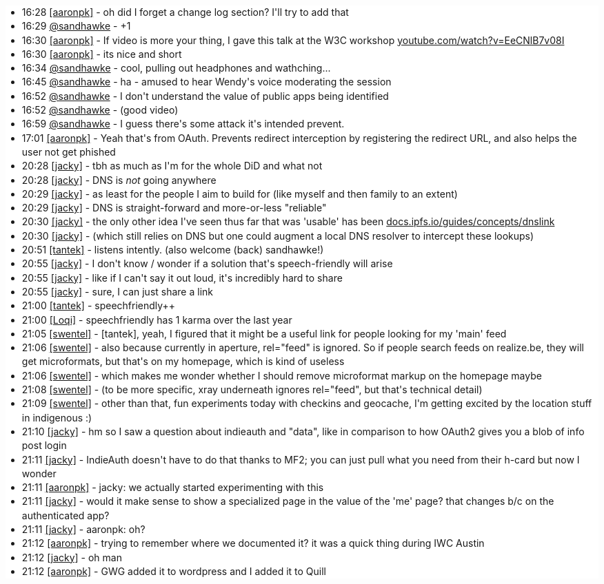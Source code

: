   * 16:28 [[aaronpk]](https://indieweb.org/User:Aaronparecki.com) - oh did I forget a change log section? I'll try to add that
  * 16:29 [@sandhawke](https://twitter.com/sandhawke) - +1
  * 16:30 [[aaronpk]](https://indieweb.org/User:Aaronparecki.com) - If video is more your thing, I gave this talk at the W3C workshop [youtube.com/watch?v=EeCNlB7v08I](https://youtube.com/watch?v=EeCNlB7v08I)
  * 16:30 [[aaronpk]](https://indieweb.org/User:Aaronparecki.com) - its nice and short
  * 16:34 [@sandhawke](https://twitter.com/sandhawke) - cool, pulling out headphones and wathching...
  * 16:45 [@sandhawke](https://twitter.com/sandhawke) - ha - amused to hear Wendy's voice moderating the session
  * 16:52 [@sandhawke](https://twitter.com/sandhawke) - I don't understand the value of public apps being identified
  * 16:52 [@sandhawke](https://twitter.com/sandhawke) - (good video)
  * 16:59 [@sandhawke](https://twitter.com/sandhawke) - I guess there's some attack it's intended prevent.
  * 17:01 [[aaronpk]](https://indieweb.org/User:Aaronparecki.com) - Yeah that's from OAuth. Prevents redirect interception by registering the redirect URL, and also helps the user not get phished
  * 20:28 [[jacky]](https://indieweb.org/User:Jacky.wtf) - tbh as much as I'm for the whole DiD and what not
  * 20:28 [[jacky]](https://indieweb.org/User:Jacky.wtf) - DNS is _not_ going anywhere
  * 20:29 [[jacky]](https://indieweb.org/User:Jacky.wtf) - as least for the people I aim to build for (like myself and then family to an extent)
  * 20:29 [[jacky]](https://indieweb.org/User:Jacky.wtf) - DNS is straight-forward and more-or-less "reliable"
  * 20:30 [[jacky]](https://indieweb.org/User:Jacky.wtf) - the only other idea I've seen thus far that was 'usable' has been [docs.ipfs.io/guides/concepts/dnslink](https://docs.ipfs.io/guides/concepts/dnslink)
  * 20:30 [[jacky]](https://indieweb.org/User:Jacky.wtf) - (which still relies on DNS but one could augment a local DNS resolver to intercept these lookups)
  * 20:51 [[tantek]](https://indieweb.org/User:Tantek.com) - listens intently. (also welcome (back) sandhawke!)
  * 20:55 [[jacky]](https://indieweb.org/User:Jacky.wtf) - I don't know / wonder if a solution that's speech-friendly will arise
  * 20:55 [[jacky]](https://indieweb.org/User:Jacky.wtf) - like if I can't say it out loud, it's incredibly hard to share
  * 20:55 [[jacky]](https://indieweb.org/User:Jacky.wtf) - sure, I can just share a link
  * 21:00 [[tantek]](https://indieweb.org/User:Tantek.com) - speechfriendly++
  * 21:00 [[Loqi]](https://indieweb.org/Loqi) - speechfriendly has 1 karma over the last year
  * 21:05 [[swentel]](https://indieweb.org/User:Realize.be) - [tantek], yeah, I figured that it might be a useful link for people looking for my 'main' feed
  * 21:06 [[swentel]](https://indieweb.org/User:Realize.be) - also because currently in aperture, rel="feed" is ignored. So if people search feeds on realize.be, they will get microformats, but that's on my homepage, which is kind of useless
  * 21:06 [[swentel]](https://indieweb.org/User:Realize.be) - which makes me wonder whether I should remove microformat markup on the homepage maybe
  * 21:08 [[swentel]](https://indieweb.org/User:Realize.be) - (to be more specific, xray underneath ignores rel="feed", but that's technical detail)
  * 21:09 [[swentel]](https://indieweb.org/User:Realize.be) - other than that, fun experiments today with checkins and geocache, I'm getting excited by the location stuff in indigenous :)
  * 21:10 [[jacky]](https://indieweb.org/User:Jacky.wtf) - hm so I saw a question about indieauth and "data", like in comparison to how OAuth2 gives you a blob of info post login
  * 21:11 [[jacky]](https://indieweb.org/User:Jacky.wtf) - IndieAuth doesn't have to do that thanks to MF2; you can just pull what you need from their h-card but now I wonder
  * 21:11 [[aaronpk]](https://indieweb.org/User:Aaronparecki.com) - jacky: we actually started experimenting with this
  * 21:11 [[jacky]](https://indieweb.org/User:Jacky.wtf) - would it make sense to show a specialized page in the value of the 'me' page? that changes b/c on the authenticated app?
  * 21:11 [[jacky]](https://indieweb.org/User:Jacky.wtf) - aaronpk: oh?
  * 21:12 [[aaronpk]](https://indieweb.org/User:Aaronparecki.com) - trying to remember where we documented it? it was a quick thing during IWC Austin
  * 21:12 [[jacky]](https://indieweb.org/User:Jacky.wtf) - oh man
  * 21:12 [[aaronpk]](https://indieweb.org/User:Aaronparecki.com) - GWG added it to wordpress and I added it to Quill
